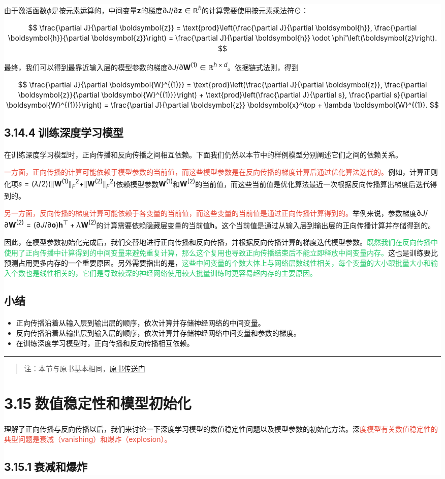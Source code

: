 
由于激活函数$\phi$是按元素运算的，中间变量$\boldsymbol{z}$的梯度$\partial J/\partial \boldsymbol{z} \in \mathbb{R}^h$的计算需要使用按元素乘法符$\odot$：

$$
\frac{\partial J}{\partial \boldsymbol{z}}
= \text{prod}\left(\frac{\partial J}{\partial \boldsymbol{h}}, \frac{\partial \boldsymbol{h}}{\partial \boldsymbol{z}}\right)
= \frac{\partial J}{\partial \boldsymbol{h}} \odot \phi'\left(\boldsymbol{z}\right).
$$

最终，我们可以得到最靠近输入层的模型参数的梯度$\partial J/\partial \boldsymbol{W}^{(1)} \in \mathbb{R}^{h \times d}$。依据链式法则，得到

$$
\frac{\partial J}{\partial \boldsymbol{W}^{(1)}}
= \text{prod}\left(\frac{\partial J}{\partial \boldsymbol{z}}, \frac{\partial \boldsymbol{z}}{\partial \boldsymbol{W}^{(1)}}\right) + \text{prod}\left(\frac{\partial J}{\partial s}, \frac{\partial s}{\partial \boldsymbol{W}^{(1)}}\right)
= \frac{\partial J}{\partial \boldsymbol{z}} \boldsymbol{x}^\top + \lambda \boldsymbol{W}^{(1)}.
$$

## 3.14.4 训练深度学习模型

在训练深度学习模型时，正向传播和反向传播之间相互依赖。下面我们仍然以本节中的样例模型分别阐述它们之间的依赖关系。

<font color='#E74C3C'>一方面，正向传播的计算可能依赖于模型参数的当前值，而这些模型参数是在反向传播的梯度计算后通过优化算法迭代的。</font>例如，计算正则化项$s = (\lambda/2) \left(\|\boldsymbol{W}^{(1)}\|_F^2 + \|\boldsymbol{W}^{(2)}\|_F^2\right)$依赖模型参数$\boldsymbol{W}^{(1)}$和$\boldsymbol{W}^{(2)}$的当前值，而这些当前值是优化算法最近一次根据反向传播算出梯度后迭代得到的。

<font color='#E74C3C'>另一方面，反向传播的梯度计算可能依赖于各变量的当前值，而这些变量的当前值是通过正向传播计算得到的。</font>举例来说，参数梯度$\partial J/\partial \boldsymbol{W}^{(2)} = (\partial J / \partial \boldsymbol{o}) \boldsymbol{h}^\top + \lambda \boldsymbol{W}^{(2)}$的计算需要依赖隐藏层变量的当前值$\boldsymbol{h}$。这个当前值是通过从输入层到输出层的正向传播计算并存储得到的。

因此，在模型参数初始化完成后，我们交替地进行正向传播和反向传播，并根据反向传播计算的梯度迭代模型参数。<font color='#2ECC71 '>既然我们在反向传播中使用了正向传播中计算得到的中间变量来避免重复计算，那么这个复用也导致正向传播结束后不能立即释放中间变量内存。</font>这也是训练要比预测占用更多内存的一个重要原因。另外需要指出的是，<font color='#2ECC71 '>这些中间变量的个数大体上与网络层数线性相关，每个变量的大小跟批量大小和输入个数也是线性相关的，它们是导致较深的神经网络使用较大批量训练时更容易超内存的主要原因。</font>


## 小结

* 正向传播沿着从输入层到输出层的顺序，依次计算并存储神经网络的中间变量。
* 反向传播沿着从输出层到输入层的顺序，依次计算并存储神经网络中间变量和参数的梯度。
* 在训练深度学习模型时，正向传播和反向传播相互依赖。

------------

> 注：本节与原书基本相同，[原书传送门](https://zh.d2l.ai/chapter_deep-learning-basics/backprop.html)

# 3.15 数值稳定性和模型初始化

理解了正向传播与反向传播以后，我们来讨论一下深度学习模型的数值稳定性问题以及模型参数的初始化方法。深<font color='#E74C3C'>度模型有关数值稳定性的典型问题是衰减（vanishing）和爆炸（explosion）。</font>

## 3.15.1 衰减和爆炸
